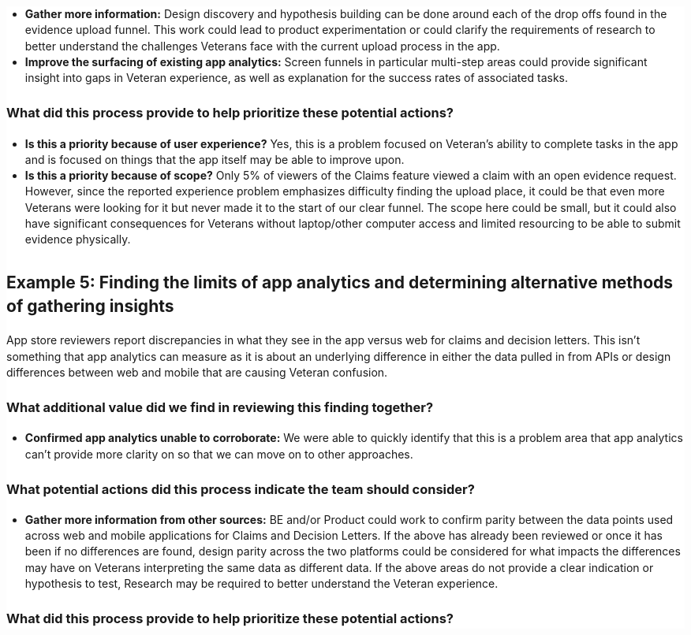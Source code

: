 * **Gather more information:** Design discovery and hypothesis building can be done around each of the drop offs found in the evidence upload funnel. This work could lead to product experimentation or could clarify the requirements of research to better understand the challenges Veterans face with the current upload process in the app.
* **Improve the surfacing of existing app analytics:** Screen funnels in particular multi-step areas could provide significant insight into gaps in Veteran experience, as well as explanation for the success rates of associated tasks.


### What did this process provide to help prioritize these potential actions?

* **Is this a priority because of user experience?** Yes, this is a problem focused on Veteran’s ability to complete tasks in the app and is focused on things that the app itself may be able to improve upon.
* **Is this a priority because of scope?** Only 5% of viewers of the Claims feature viewed a claim with an open evidence request. However, since the reported experience problem emphasizes difficulty finding the upload place, it could be that even more Veterans were looking for it but never made it to the start of our clear funnel. The scope here could be small, but it could also have significant consequences for Veterans without laptop/other computer access and limited resourcing to be able to submit evidence physically.


## Example 5: Finding the limits of app analytics and determining alternative methods of gathering insights

App store reviewers report discrepancies in what they see in the app versus web for claims and decision letters. This isn’t something that app analytics can measure as it is about an underlying difference in either the data pulled in from APIs or design differences between web and mobile that are causing Veteran confusion.


### What additional value did we find in reviewing this finding together?

* **Confirmed app analytics unable to corroborate:** We were able to quickly identify that this is a problem area that app analytics can’t provide more clarity on so that we can move on to other approaches. 


### What potential actions did this process indicate the team should consider?

* **Gather more information from other sources:** BE and/or Product could work to confirm parity between the data points used across web and mobile applications for Claims and Decision Letters. If the above has already been reviewed or once it has been if no differences are found, design parity across the two platforms could be considered for what impacts the differences may have on Veterans interpreting the same data as different data. If the above areas do not provide a clear indication or hypothesis to test, Research may be required to better understand the Veteran experience.


### What did this process provide to help prioritize these potential actions?
